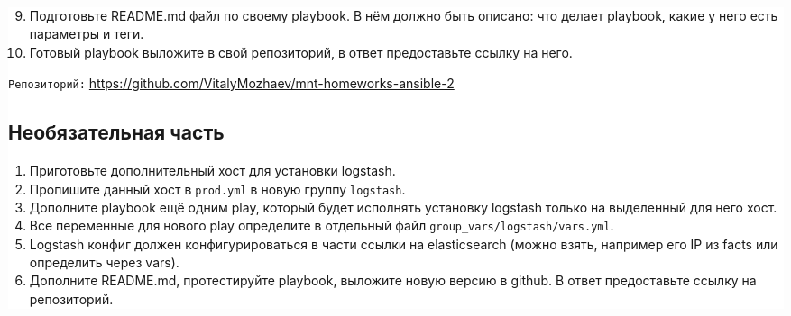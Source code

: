 9. Подготовьте README.md файл по своему playbook. В нём должно быть описано: что делает playbook, какие у него есть параметры и теги.
10. Готовый playbook выложите в свой репозиторий, в ответ предоставьте ссылку на него.

`Репозиторий:` https://github.com/VitalyMozhaev/mnt-homeworks-ansible-2

## Необязательная часть

1. Приготовьте дополнительный хост для установки logstash.
2. Пропишите данный хост в `prod.yml` в новую группу `logstash`.
3. Дополните playbook ещё одним play, который будет исполнять установку logstash только на выделенный для него хост.
4. Все переменные для нового play определите в отдельный файл `group_vars/logstash/vars.yml`.
5. Logstash конфиг должен конфигурироваться в части ссылки на elasticsearch (можно взять, например его IP из facts или определить через vars).
6. Дополните README.md, протестируйте playbook, выложите новую версию в github. В ответ предоставьте ссылку на репозиторий.
